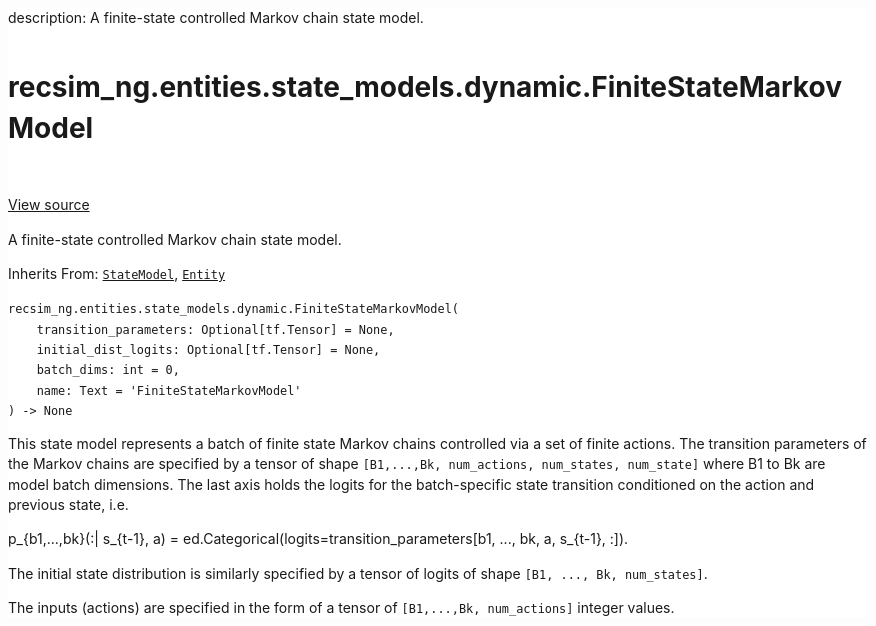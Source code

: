 description: A finite-state controlled Markov chain state model.

<div itemscope itemtype="http://developers.google.com/ReferenceObject">
<meta itemprop="name" content="recsim_ng.entities.state_models.dynamic.FiniteStateMarkovModel" />
<meta itemprop="path" content="Stable" />
<meta itemprop="property" content="__init__"/>
<meta itemprop="property" content="initial_state"/>
<meta itemprop="property" content="next_state"/>
<meta itemprop="property" content="specs"/>
<meta itemprop="property" content="with_name_scope"/>
</div>

# recsim_ng.entities.state_models.dynamic.FiniteStateMarkovModel



<table class="tfo-notebook-buttons tfo-api nocontent" align="left">

</table>

<a target="_blank" href="https://github.com/google-research/recsim_ng/tree/master/recsim_ng/entities/state_models/dynamic.py">View
source</a>

A finite-state controlled Markov chain state model.

Inherits From:
[`StateModel`](../../../../recsim_ng/entities/state_models/state/StateModel.md),
[`Entity`](../../../../recsim_ng/lib/tensorflow/entity/Entity.md)

<pre class="devsite-click-to-copy prettyprint lang-py tfo-signature-link">
<code>recsim_ng.entities.state_models.dynamic.FiniteStateMarkovModel(
    transition_parameters: Optional[tf.Tensor] = None,
    initial_dist_logits: Optional[tf.Tensor] = None,
    batch_dims: int = 0,
    name: Text = &#x27;FiniteStateMarkovModel&#x27;
) -> None
</code></pre>



This state model represents a batch of finite state Markov chains controlled via
a set of finite actions. The transition parameters of the Markov chains are
specified by a tensor of shape `[B1,...,Bk, num_actions, num_states, num_state]`
where B1 to Bk are model batch dimensions. The last axis holds the logits for
the batch-specific state transition conditioned on the action and previous
state, i.e.

p_{b1,...,bk}(:| s_{t-1}, a) = ed.Categorical(logits=transition_parameters[b1,
..., bk, a, s_{t-1}, :]).

The initial state distribution is similarly specified by a tensor of logits of
shape `[B1, ..., Bk, num_states]`.

The inputs (actions) are specified in the form of a tensor of `[B1,...,Bk,
num_actions]` integer values.
